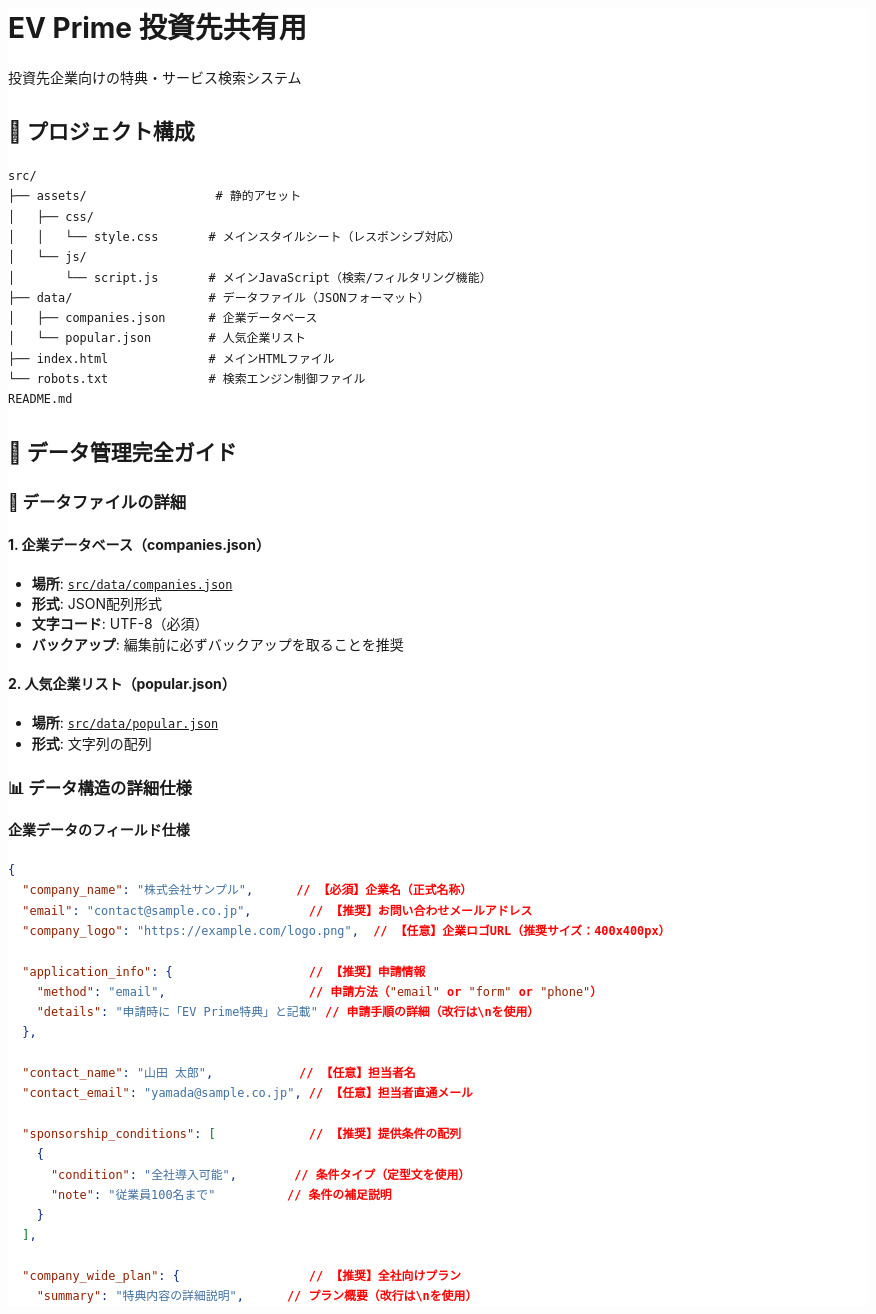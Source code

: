 # EV Prime 投資先共有用

投資先企業向けの特典・サービス検索システム

## 📁 プロジェクト構成

```
src/
├── assets/                  # 静的アセット
│   ├── css/
│   │   └── style.css       # メインスタイルシート（レスポンシブ対応）
│   └── js/
│       └── script.js       # メインJavaScript（検索/フィルタリング機能）
├── data/                   # データファイル（JSONフォーマット）
│   ├── companies.json      # 企業データベース
│   └── popular.json        # 人気企業リスト
├── index.html              # メインHTMLファイル
└── robots.txt              # 検索エンジン制御ファイル
README.md
```

## 🔧 データ管理完全ガイド

### 📂 データファイルの詳細

#### 1. 企業データベース（companies.json）
- **場所**: [`src/data/companies.json`](src/data/companies.json)
- **形式**: JSON配列形式
- **文字コード**: UTF-8（必須）
- **バックアップ**: 編集前に必ずバックアップを取ることを推奨

#### 2. 人気企業リスト（popular.json）
- **場所**: [`src/data/popular.json`](src/data/popular.json)
- **形式**: 文字列の配列

### 📊 データ構造の詳細仕様

#### 企業データのフィールド仕様

```json
{
  "company_name": "株式会社サンプル",      // 【必須】企業名（正式名称）
  "email": "contact@sample.co.jp",        // 【推奨】お問い合わせメールアドレス
  "company_logo": "https://example.com/logo.png",  // 【任意】企業ロゴURL（推奨サイズ：400x400px）
  
  "application_info": {                   // 【推奨】申請情報
    "method": "email",                    // 申請方法（"email" or "form" or "phone"）
    "details": "申請時に「EV Prime特典」と記載" // 申請手順の詳細（改行は\nを使用）
  },
  
  "contact_name": "山田 太郎",            // 【任意】担当者名
  "contact_email": "yamada@sample.co.jp", // 【任意】担当者直通メール
  
  "sponsorship_conditions": [             // 【推奨】提供条件の配列
    {
      "condition": "全社導入可能",        // 条件タイプ（定型文を使用）
      "note": "従業員100名まで"          // 条件の補足説明
    }
  ],
  
  "company_wide_plan": {                  // 【推奨】全社向けプラン
    "summary": "特典内容の詳細説明",      // プラン概要（改行は\nを使用）
```